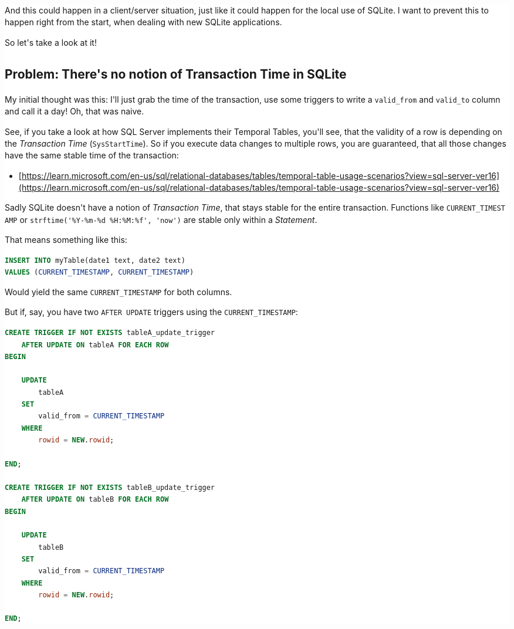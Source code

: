 And this could happen in a client/server situation, just like it could happen for the 
local use of SQLite. I want to prevent this to happen right from the start, when dealing 
with new SQLite applications. 

So let's take a look at it!

## Problem: There's no notion of Transaction Time in SQLite ##

My initial thought was this: I'll just grab the time of the transaction, use some triggers 
to write a `valid_from` and `valid_to` column and call it a day! Oh, that was naive.

See, if you take a look at how SQL Server implements their Temporal Tables, you'll see, that 
the validity of a row is depending on the *Transaction Time* (`SysStartTime`). So if you execute 
data changes to multiple rows, you are guaranteed, that all those changes have the same stable 
time of the transaction:

* [https://learn.microsoft.com/en-us/sql/relational-databases/tables/temporal-table-usage-scenarios?view=sql-server-ver16](https://learn.microsoft.com/en-us/sql/relational-databases/tables/temporal-table-usage-scenarios?view=sql-server-ver16)

Sadly SQLite doesn't have a notion of *Transaction Time*, that stays stable for the entire 
transaction. Functions like `CURRENT_TIMESTAMP` or `strftime('%Y-%m-%d %H:%M:%f', 'now')` 
are stable only within a *Statement*.

That means something like this:

```sql
INSERT INTO myTable(date1 text, date2 text)
VALUES (CURRENT_TIMESTAMP, CURRENT_TIMESTAMP)
```

Would yield the same `CURRENT_TIMESTAMP` for both columns.

But if, say, you have two `AFTER UPDATE` triggers using the `CURRENT_TIMESTAMP`: 

```sql
CREATE TRIGGER IF NOT EXISTS tableA_update_trigger
    AFTER UPDATE ON tableA FOR EACH ROW
BEGIN
        
    UPDATE 
        tableA
    SET 
        valid_from = CURRENT_TIMESTAMP
    WHERE 
        rowid = NEW.rowid;
    
END;

CREATE TRIGGER IF NOT EXISTS tableB_update_trigger
    AFTER UPDATE ON tableB FOR EACH ROW
BEGIN
        
    UPDATE 
        tableB
    SET 
        valid_from = CURRENT_TIMESTAMP
    WHERE 
        rowid = NEW.rowid;
    
END;
```
